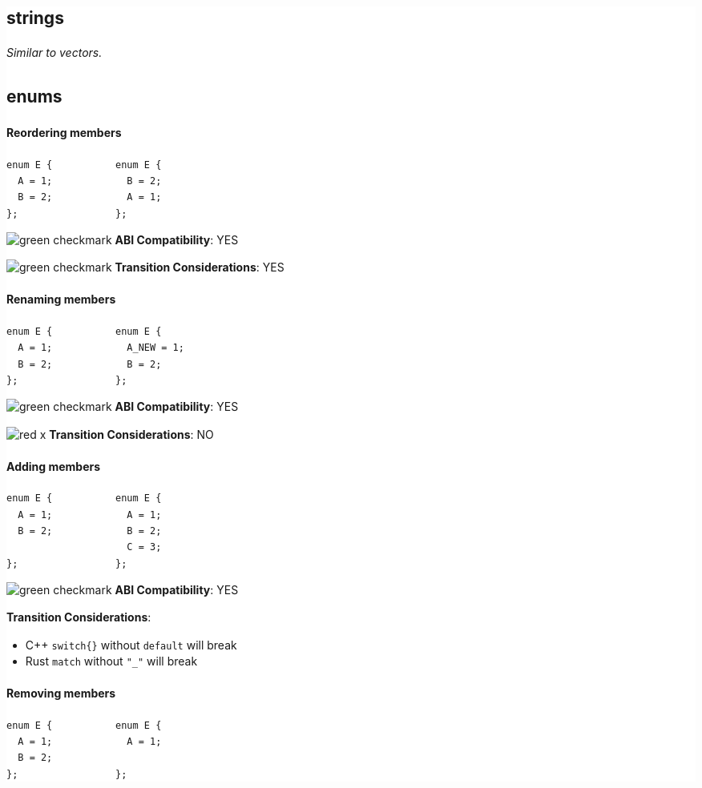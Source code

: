 ## strings

_Similar to vectors._

## enums

#### Reordering members

```fidl
enum E {           enum E {
  A = 1;             B = 2;
  B = 2;             A = 1;
};                 };
```

![green checkmark](gc.png) **ABI Compatibility**: YES

![green checkmark](gc.png) **Transition Considerations**: YES

#### Renaming members

```fidl
enum E {           enum E {
  A = 1;             A_NEW = 1;
  B = 2;             B = 2;
};                 };
```

![green checkmark](gc.png) **ABI Compatibility**: YES

![red x](rx.png) **Transition Considerations**: NO

#### Adding members

```fidl
enum E {           enum E {
  A = 1;             A = 1;
  B = 2;             B = 2;
                     C = 3;
};                 };
```

![green checkmark](gc.png) **ABI Compatibility**: YES

**Transition Considerations**:
* C++ `switch{}` without `default` will break
* Rust `match` without `"_"` will break

#### Removing members

```fidl
enum E {           enum E {
  A = 1;             A = 1;
  B = 2;
};                 };
```
